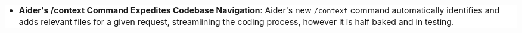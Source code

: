 - **Aider's /context Command Expedites Codebase Navigation**: Aider's new `/context` command automatically identifies and adds relevant files for a given request, streamlining the coding process, however it is half baked and in testing.
